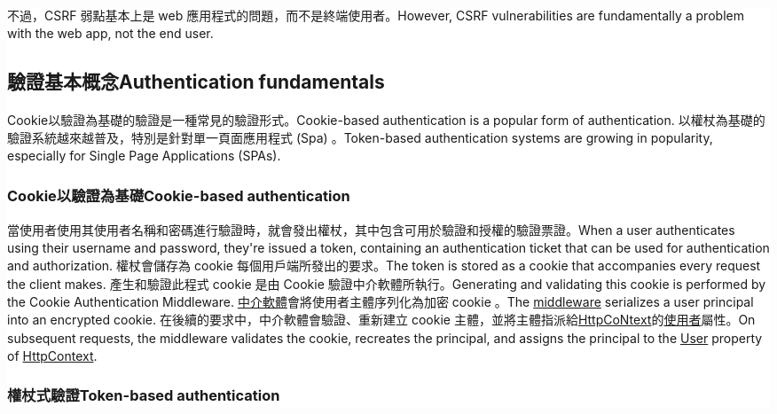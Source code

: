 <span data-ttu-id="e2733-142">不過，CSRF 弱點基本上是 web 應用程式的問題，而不是終端使用者。</span><span class="sxs-lookup"><span data-stu-id="e2733-142">However, CSRF vulnerabilities are fundamentally a problem with the web app, not the end user.</span></span>

## <a name="authentication-fundamentals"></a><span data-ttu-id="e2733-143">驗證基本概念</span><span class="sxs-lookup"><span data-stu-id="e2733-143">Authentication fundamentals</span></span>

<span data-ttu-id="e2733-144">Cookie以驗證為基礎的驗證是一種常見的驗證形式。</span><span class="sxs-lookup"><span data-stu-id="e2733-144">Cookie-based authentication is a popular form of authentication.</span></span> <span data-ttu-id="e2733-145">以權杖為基礎的驗證系統越來越普及，特別是針對單一頁面應用程式 (Spa) 。</span><span class="sxs-lookup"><span data-stu-id="e2733-145">Token-based authentication systems are growing in popularity, especially for Single Page Applications (SPAs).</span></span>

### <a name="no-loccookie-based-authentication"></a><span data-ttu-id="e2733-146">Cookie以驗證為基礎</span><span class="sxs-lookup"><span data-stu-id="e2733-146">Cookie-based authentication</span></span>

<span data-ttu-id="e2733-147">當使用者使用其使用者名稱和密碼進行驗證時，就會發出權杖，其中包含可用於驗證和授權的驗證票證。</span><span class="sxs-lookup"><span data-stu-id="e2733-147">When a user authenticates using their username and password, they're issued a token, containing an authentication ticket that can be used for authentication and authorization.</span></span> <span data-ttu-id="e2733-148">權杖會儲存為 cookie 每個用戶端所發出的要求。</span><span class="sxs-lookup"><span data-stu-id="e2733-148">The token is stored as a cookie that accompanies every request the client makes.</span></span> <span data-ttu-id="e2733-149">產生和驗證此程式 cookie 是由 Cookie 驗證中介軟體所執行。</span><span class="sxs-lookup"><span data-stu-id="e2733-149">Generating and validating this cookie is performed by the Cookie Authentication Middleware.</span></span> <span data-ttu-id="e2733-150">[中介軟體](xref:fundamentals/middleware/index)會將使用者主體序列化為加密 cookie 。</span><span class="sxs-lookup"><span data-stu-id="e2733-150">The [middleware](xref:fundamentals/middleware/index) serializes a user principal into an encrypted cookie.</span></span> <span data-ttu-id="e2733-151">在後續的要求中，中介軟體會驗證、重新建立 cookie 主體，並將主體指派給[HttpCoNtext](/dotnet/api/microsoft.aspnetcore.http.httpcontext)的[使用者](/dotnet/api/microsoft.aspnetcore.http.httpcontext.user)屬性。</span><span class="sxs-lookup"><span data-stu-id="e2733-151">On subsequent requests, the middleware validates the cookie, recreates the principal, and assigns the principal to the [User](/dotnet/api/microsoft.aspnetcore.http.httpcontext.user) property of [HttpContext](/dotnet/api/microsoft.aspnetcore.http.httpcontext).</span></span>

### <a name="token-based-authentication"></a><span data-ttu-id="e2733-152">權杖式驗證</span><span class="sxs-lookup"><span data-stu-id="e2733-152">Token-based authentication</span></span>

